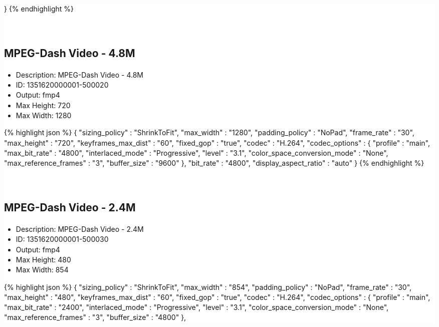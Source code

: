 }
{% endhighlight %}

<br/>

**MPEG-Dash Video - 4.8M**
--------------------------
- Description: MPEG-Dash Video - 4.8M
- ID: 1351620000001-500020
- Output: fmp4
- Max Height: 720
- Max Width: 1280

{% highlight json %}
{
           "sizing_policy" : "ShrinkToFit",
               "max_width" : "1280",
          "padding_policy" : "NoPad",
              "frame_rate" : "30",
              "max_height" : "720",
      "keyframes_max_dist" : "60",
               "fixed_gop" : "true",
                   "codec" : "H.264",
           "codec_options" : {
                            "profile" : "main",
                       "max_bit_rate" : "4800",
                    "interlaced_mode" : "Progressive",
                              "level" : "3.1",
        "color_space_conversion_mode" : "None",
               "max_reference_frames" : "3",
                        "buffer_size" : "9600"
    },
                "bit_rate" : "4800",
    "display_aspect_ratio" : "auto"
}
{% endhighlight %}

<br/>

**MPEG-Dash Video - 2.4M**
--------------------------
- Description: MPEG-Dash Video - 2.4M
- ID: 1351620000001-500030
- Output: fmp4
- Max Height: 480
- Max Width: 854

{% highlight json %}
{
           "sizing_policy" : "ShrinkToFit",
               "max_width" : "854",
          "padding_policy" : "NoPad",
              "frame_rate" : "30",
              "max_height" : "480",
      "keyframes_max_dist" : "60",
               "fixed_gop" : "true",
                   "codec" : "H.264",
           "codec_options" : {
                            "profile" : "main",
                       "max_bit_rate" : "2400",
                    "interlaced_mode" : "Progressive",
                              "level" : "3.1",
        "color_space_conversion_mode" : "None",
               "max_reference_frames" : "3",
                        "buffer_size" : "4800"
    },